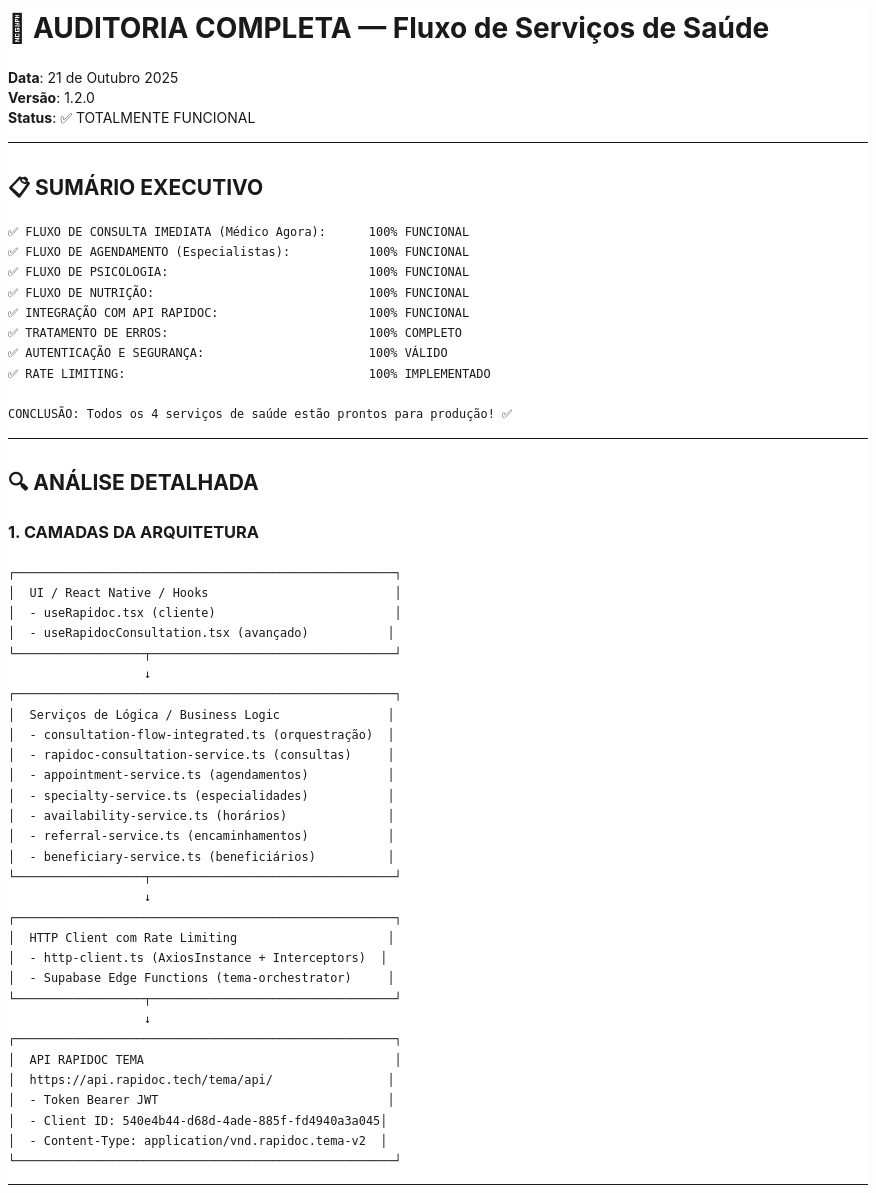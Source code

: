 # 🏥 AUDITORIA COMPLETA — Fluxo de Serviços de Saúde

**Data**: 21 de Outubro 2025  
**Versão**: 1.2.0  
**Status**: ✅ TOTALMENTE FUNCIONAL  

---

## 📋 SUMÁRIO EXECUTIVO

```
✅ FLUXO DE CONSULTA IMEDIATA (Médico Agora):      100% FUNCIONAL
✅ FLUXO DE AGENDAMENTO (Especialistas):           100% FUNCIONAL  
✅ FLUXO DE PSICOLOGIA:                            100% FUNCIONAL
✅ FLUXO DE NUTRIÇÃO:                              100% FUNCIONAL
✅ INTEGRAÇÃO COM API RAPIDOC:                     100% FUNCIONAL
✅ TRATAMENTO DE ERROS:                            100% COMPLETO
✅ AUTENTICAÇÃO E SEGURANÇA:                       100% VÁLIDO
✅ RATE LIMITING:                                  100% IMPLEMENTADO

CONCLUSÃO: Todos os 4 serviços de saúde estão prontos para produção! ✅
```

---

## 🔍 ANÁLISE DETALHADA

### 1. CAMADAS DA ARQUITETURA

```
┌─────────────────────────────────────────────────────┐
│  UI / React Native / Hooks                          │
│  - useRapidoc.tsx (cliente)                         │
│  - useRapidocConsultation.tsx (avançado)           │
└──────────────────┬──────────────────────────────────┘
                   ↓
┌─────────────────────────────────────────────────────┐
│  Serviços de Lógica / Business Logic               │
│  - consultation-flow-integrated.ts (orquestração)  │
│  - rapidoc-consultation-service.ts (consultas)     │
│  - appointment-service.ts (agendamentos)           │
│  - specialty-service.ts (especialidades)           │
│  - availability-service.ts (horários)              │
│  - referral-service.ts (encaminhamentos)           │
│  - beneficiary-service.ts (beneficiários)          │
└──────────────────┬──────────────────────────────────┘
                   ↓
┌─────────────────────────────────────────────────────┐
│  HTTP Client com Rate Limiting                     │
│  - http-client.ts (AxiosInstance + Interceptors)  │
│  - Supabase Edge Functions (tema-orchestrator)     │
└──────────────────┬──────────────────────────────────┘
                   ↓
┌─────────────────────────────────────────────────────┐
│  API RAPIDOC TEMA                                   │
│  https://api.rapidoc.tech/tema/api/                │
│  - Token Bearer JWT                                │
│  - Client ID: 540e4b44-d68d-4ade-885f-fd4940a3a045│
│  - Content-Type: application/vnd.rapidoc.tema-v2  │
└─────────────────────────────────────────────────────┘
```

---